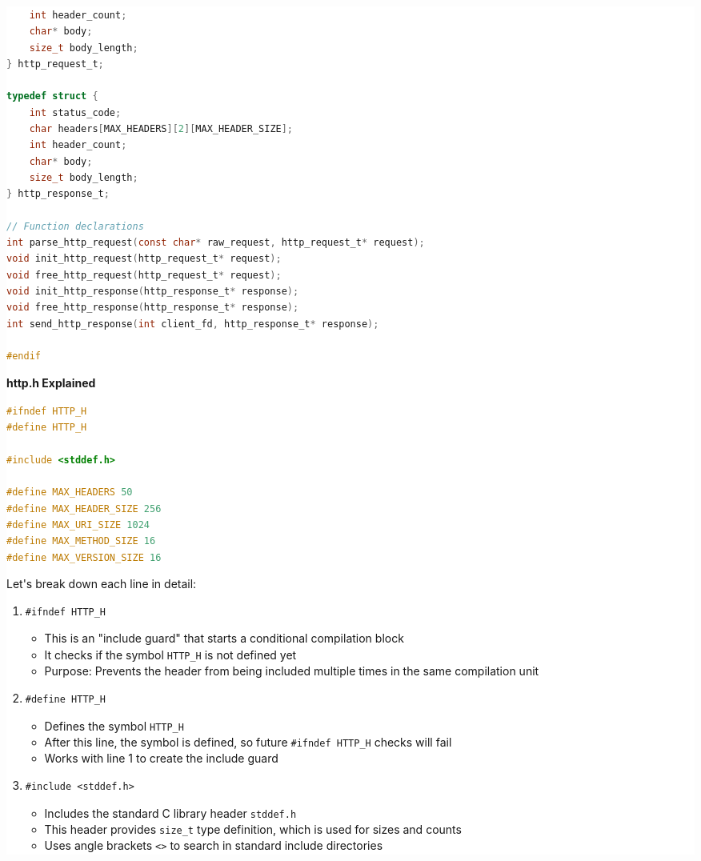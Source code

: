 ```c
    int header_count;
    char* body;
    size_t body_length;
} http_request_t;

typedef struct {
    int status_code;
    char headers[MAX_HEADERS][2][MAX_HEADER_SIZE];
    int header_count;
    char* body;
    size_t body_length;
} http_response_t;

// Function declarations
int parse_http_request(const char* raw_request, http_request_t* request);
void init_http_request(http_request_t* request);
void free_http_request(http_request_t* request);
void init_http_response(http_response_t* response);
void free_http_response(http_response_t* response);
int send_http_response(int client_fd, http_response_t* response);

#endif
```
**http.h Explained**
```c
#ifndef HTTP_H
#define HTTP_H

#include <stddef.h>

#define MAX_HEADERS 50
#define MAX_HEADER_SIZE 256
#define MAX_URI_SIZE 1024
#define MAX_METHOD_SIZE 16
#define MAX_VERSION_SIZE 16
```
Let's break down each line in detail:

1. `#ifndef HTTP_H`
   - This is an "include guard" that starts a conditional compilation block
   - It checks if the symbol `HTTP_H` is not defined yet
   - Purpose: Prevents the header from being included multiple times in the same compilation unit

2. `#define HTTP_H`
   - Defines the symbol `HTTP_H`
   - After this line, the symbol is defined, so future `#ifndef HTTP_H` checks will fail
   - Works with line 1 to create the include guard

3. `#include <stddef.h>`
   - Includes the standard C library header `stddef.h`
   - This header provides `size_t` type definition, which is used for sizes and counts
   - Uses angle brackets `<>` to search in standard include directories
